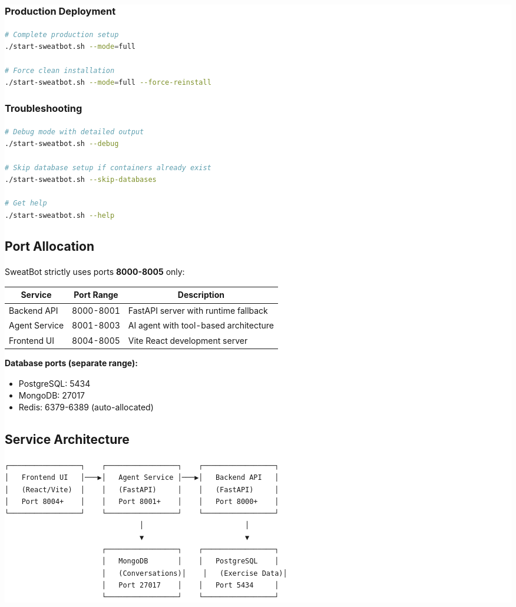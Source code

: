 ### Production Deployment
```bash
# Complete production setup
./start-sweatbot.sh --mode=full

# Force clean installation
./start-sweatbot.sh --mode=full --force-reinstall
```

### Troubleshooting
```bash
# Debug mode with detailed output
./start-sweatbot.sh --debug

# Skip database setup if containers already exist
./start-sweatbot.sh --skip-databases

# Get help
./start-sweatbot.sh --help
```

## Port Allocation

SweatBot strictly uses ports **8000-8005** only:

| Service | Port Range | Description |
|---------|------------|-------------|
| Backend API | 8000-8001 | FastAPI server with runtime fallback |
| Agent Service | 8001-8003 | AI agent with tool-based architecture |
| Frontend UI | 8004-8005 | Vite React development server |

**Database ports (separate range):**
- PostgreSQL: 5434
- MongoDB: 27017  
- Redis: 6379-6389 (auto-allocated)

## Service Architecture

```
┌─────────────────┐    ┌─────────────────┐    ┌─────────────────┐
│   Frontend UI   │───▶│   Agent Service │───▶│   Backend API   │
│   (React/Vite)  │    │   (FastAPI)     │    │   (FastAPI)     │
│   Port 8004+    │    │   Port 8001+    │    │   Port 8000+    │
└─────────────────┘    └─────────────────┘    └─────────────────┘
                                │                        │
                                ▼                        ▼
                       ┌─────────────────┐    ┌─────────────────┐
                       │   MongoDB       │    │   PostgreSQL    │
                       │   (Conversations)│    │   (Exercise Data)│
                       │   Port 27017    │    │   Port 5434     │
                       └─────────────────┘    └─────────────────┘
```
